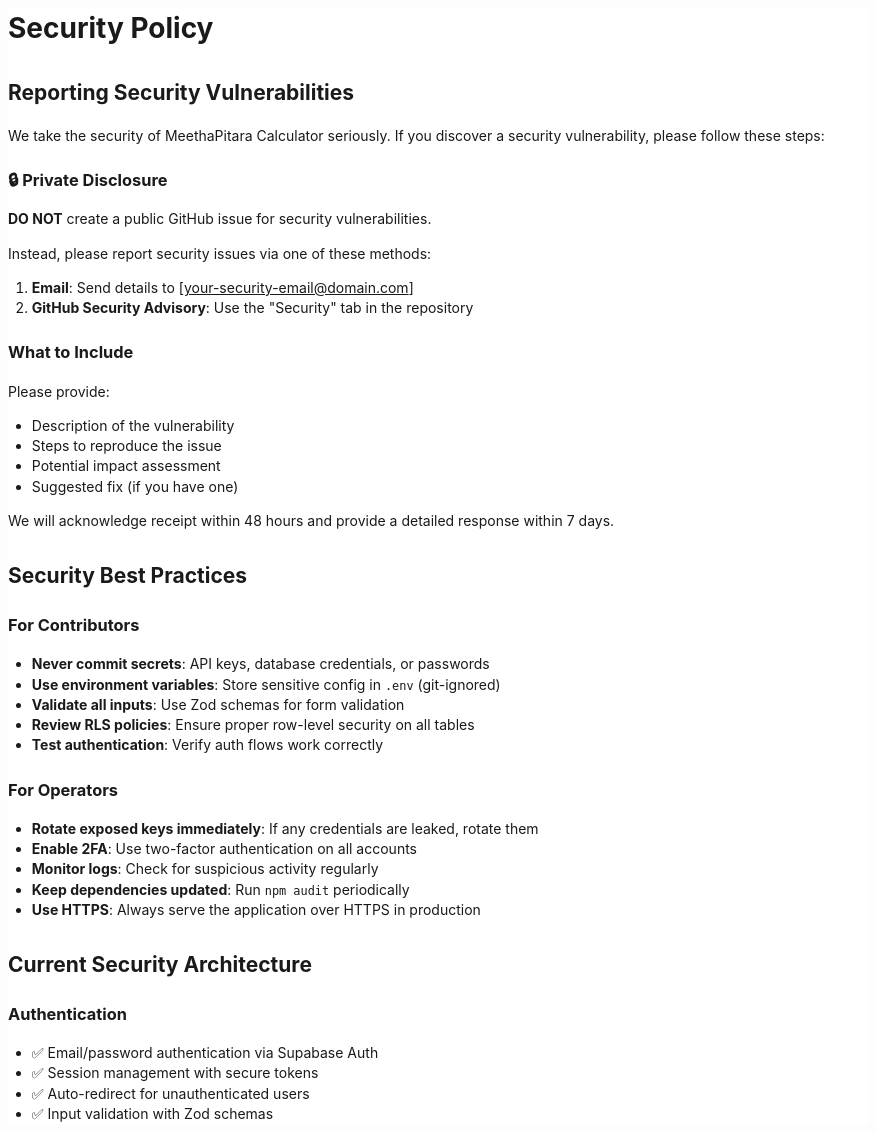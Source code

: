 # Security Policy

## Reporting Security Vulnerabilities

We take the security of MeethaPitara Calculator seriously. If you discover a security vulnerability, please follow these steps:

### 🔒 Private Disclosure

**DO NOT** create a public GitHub issue for security vulnerabilities.

Instead, please report security issues via one of these methods:

1. **Email**: Send details to [your-security-email@domain.com]
2. **GitHub Security Advisory**: Use the "Security" tab in the repository

### What to Include

Please provide:
- Description of the vulnerability
- Steps to reproduce the issue
- Potential impact assessment
- Suggested fix (if you have one)

We will acknowledge receipt within 48 hours and provide a detailed response within 7 days.

## Security Best Practices

### For Contributors

- **Never commit secrets**: API keys, database credentials, or passwords
- **Use environment variables**: Store sensitive config in `.env` (git-ignored)
- **Validate all inputs**: Use Zod schemas for form validation
- **Review RLS policies**: Ensure proper row-level security on all tables
- **Test authentication**: Verify auth flows work correctly

### For Operators

- **Rotate exposed keys immediately**: If any credentials are leaked, rotate them
- **Enable 2FA**: Use two-factor authentication on all accounts
- **Monitor logs**: Check for suspicious activity regularly
- **Keep dependencies updated**: Run `npm audit` periodically
- **Use HTTPS**: Always serve the application over HTTPS in production

## Current Security Architecture

### Authentication
- ✅ Email/password authentication via Supabase Auth
- ✅ Session management with secure tokens
- ✅ Auto-redirect for unauthenticated users
- ✅ Input validation with Zod schemas
